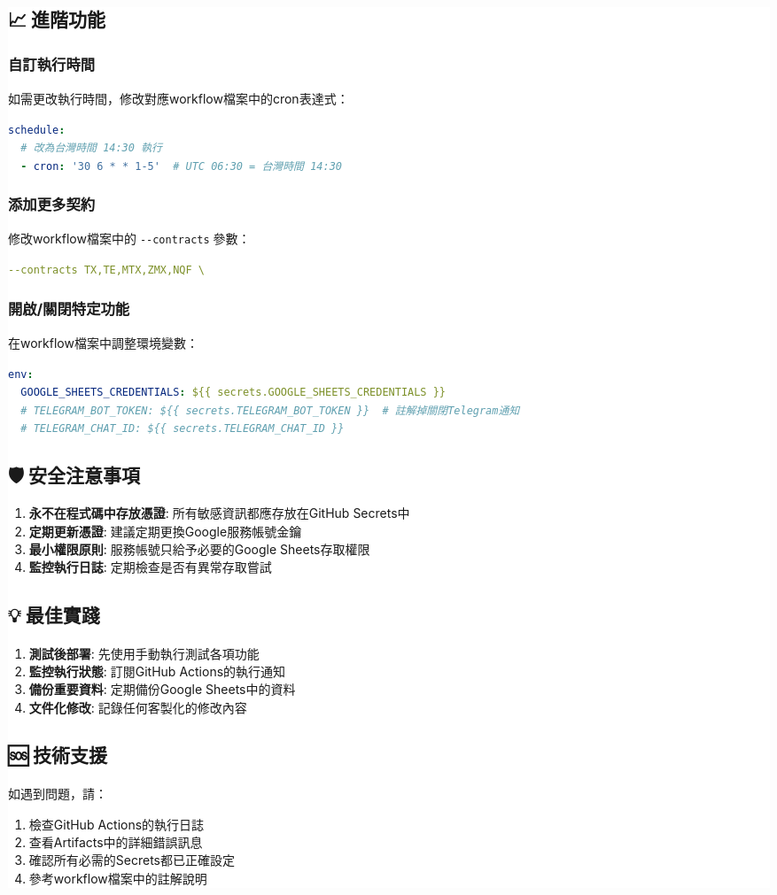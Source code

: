## 📈 進階功能

### 自訂執行時間

如需更改執行時間，修改對應workflow檔案中的cron表達式：

```yaml
schedule:
  # 改為台灣時間 14:30 執行
  - cron: '30 6 * * 1-5'  # UTC 06:30 = 台灣時間 14:30
```

### 添加更多契約

修改workflow檔案中的 `--contracts` 參數：

```yaml
--contracts TX,TE,MTX,ZMX,NQF \
```

### 開啟/關閉特定功能

在workflow檔案中調整環境變數：

```yaml
env:
  GOOGLE_SHEETS_CREDENTIALS: ${{ secrets.GOOGLE_SHEETS_CREDENTIALS }}
  # TELEGRAM_BOT_TOKEN: ${{ secrets.TELEGRAM_BOT_TOKEN }}  # 註解掉關閉Telegram通知
  # TELEGRAM_CHAT_ID: ${{ secrets.TELEGRAM_CHAT_ID }}
```

## 🛡️ 安全注意事項

1. **永不在程式碼中存放憑證**: 所有敏感資訊都應存放在GitHub Secrets中
2. **定期更新憑證**: 建議定期更換Google服務帳號金鑰
3. **最小權限原則**: 服務帳號只給予必要的Google Sheets存取權限
4. **監控執行日誌**: 定期檢查是否有異常存取嘗試

## 💡 最佳實踐

1. **測試後部署**: 先使用手動執行測試各項功能
2. **監控執行狀態**: 訂閱GitHub Actions的執行通知
3. **備份重要資料**: 定期備份Google Sheets中的資料
4. **文件化修改**: 記錄任何客製化的修改內容

## 🆘 技術支援

如遇到問題，請：

1. 檢查GitHub Actions的執行日誌
2. 查看Artifacts中的詳細錯誤訊息
3. 確認所有必需的Secrets都已正確設定
4. 參考workflow檔案中的註解說明 